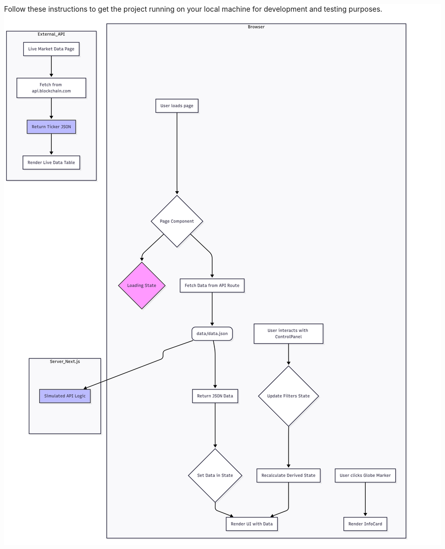 Follow these instructions to get the project running on your local machine for development and testing purposes.

![Flowchart](public/flowchart.png)
